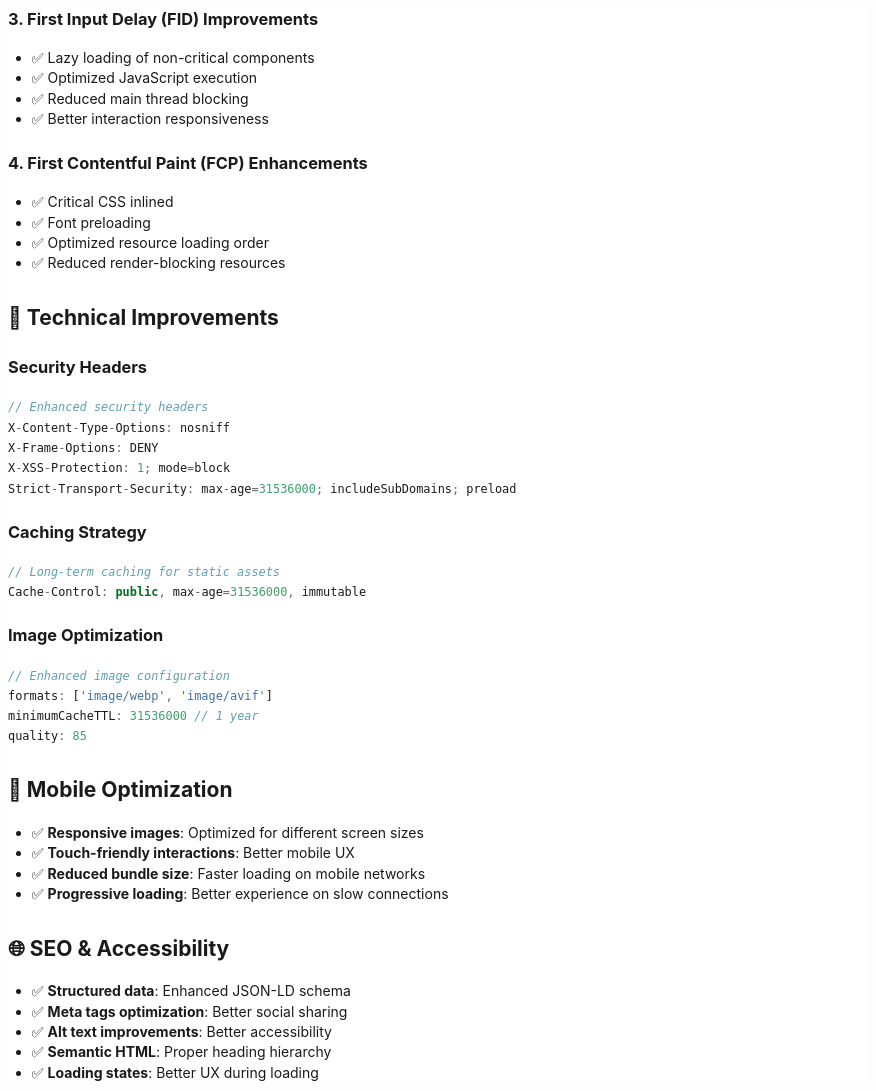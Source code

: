 ### 3. **First Input Delay (FID) Improvements**
- ✅ Lazy loading of non-critical components
- ✅ Optimized JavaScript execution
- ✅ Reduced main thread blocking
- ✅ Better interaction responsiveness

### 4. **First Contentful Paint (FCP) Enhancements**
- ✅ Critical CSS inlined
- ✅ Font preloading
- ✅ Optimized resource loading order
- ✅ Reduced render-blocking resources

## 🔧 Technical Improvements

### Security Headers
```javascript
// Enhanced security headers
X-Content-Type-Options: nosniff
X-Frame-Options: DENY
X-XSS-Protection: 1; mode=block
Strict-Transport-Security: max-age=31536000; includeSubDomains; preload
```

### Caching Strategy
```javascript
// Long-term caching for static assets
Cache-Control: public, max-age=31536000, immutable
```

### Image Optimization
```javascript
// Enhanced image configuration
formats: ['image/webp', 'image/avif']
minimumCacheTTL: 31536000 // 1 year
quality: 85
```

## 📱 Mobile Optimization

- ✅ **Responsive images**: Optimized for different screen sizes
- ✅ **Touch-friendly interactions**: Better mobile UX
- ✅ **Reduced bundle size**: Faster loading on mobile networks
- ✅ **Progressive loading**: Better experience on slow connections

## 🌐 SEO & Accessibility

- ✅ **Structured data**: Enhanced JSON-LD schema
- ✅ **Meta tags optimization**: Better social sharing
- ✅ **Alt text improvements**: Better accessibility
- ✅ **Semantic HTML**: Proper heading hierarchy
- ✅ **Loading states**: Better UX during loading
